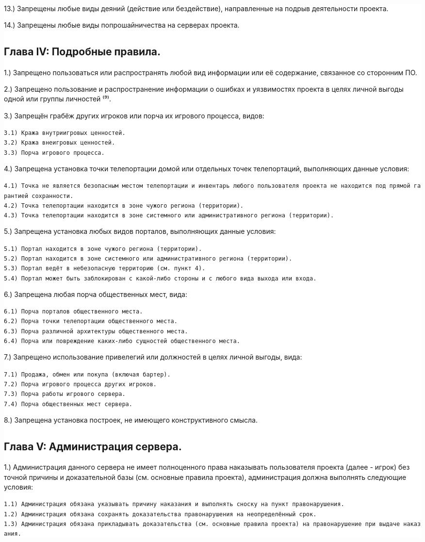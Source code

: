 13.) Запрещены любые виды деяний (действие или бездействие), направленные на подрыв деятельности проекта.

14.) Запрещены любые виды попрошайничества на серверах проекта.

## Глава IV: Подробные правила.

1.) Запрещено пользоваться или распространять любой вид информации или её содержание, связанное со сторонним ПО.

2.) Запрещено пользование и распространение информации о ошибках и уязвимостях проекта в целях личной выгоды одной или группы личностей ⁽⁹⁾.

3.) Запрещён грабёж других игроков или порча их игрового процесса, видов:

    3.1) Кража внутриигровых ценностей.
    3.2) Кража внеигровых ценностей.
    3.3) Порча игрового процесса.

4.) Запрещена установка точки телепортации домой или отдельных точек телепортаций, выполняющих данные условия:

    4.1) Точка не является безопасным местом телепортации и инвентарь любого пользователя проекта не находится под прямой гарантией сохранности.
    4.2) Точка телепортации находится в зоне чужого региона (территории).
    4.3) Точка телепортации находится в зоне системного или административного региона (территории).

5.) Запрещена установка любых видов порталов, выполняющих данные условия:

    5.1) Портал находится в зоне чужого региона (территории).
    5.2) Портал находится в зоне системного или административного региона (территории).
    5.3) Портал ведёт в небезопасную территорию (см. пункт 4).
    5.4) Портал может быть заблокирован с какой-либо стороны и с любого вида выхода или входа.

6.) Запрещена любая порча общественных мест, вида:

    6.1) Порча порталов общественного места.
    6.2) Порча точки телепортации общественного места.
    6.3) Порча различной архитектуры общественного места.
    6.4) Порча или повреждение каких-либо сущностей общественного места.

7.) Запрещено использование привелегий или должностей в целях личной выгоды, вида:

    7.1) Продажа, обмен или покупа (включая бартер).
    7.2) Порча игрового процесса других игроков.
    7.3) Порча работы игрового сервера.
    7.4) Порча общественных мест сервера.

8.) Запрещена установка построек, не имеющего конструктивного смысла.

## Глава V: Администрация сервера.

1.) Администрация данного сервера не имеет полноценного права наказывать пользователя проекта (далее - игрок) без точной причины и доказательной базы (см. основные правила проекта), администрация должна выполнять следующие условия:

    1.1) Администрация обязана указывать причину наказания и выполнять сноску на пункт правонарушения.
    1.2) Администрация обязана сохранять доказательства правонарушения на неопределённый срок.
    1.3) Администрация обязана прикладывать доказательства (см. основные правила проекта) на правонарушение при выдаче наказания.
